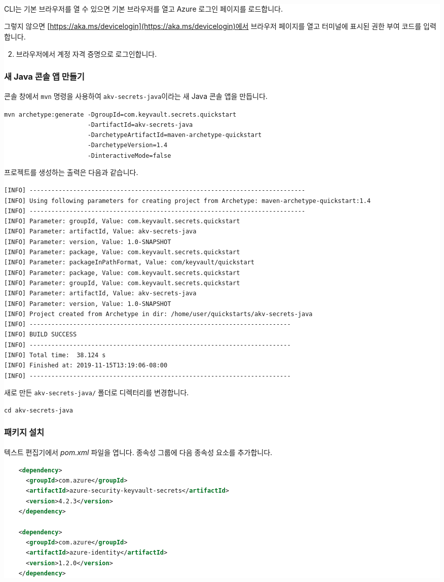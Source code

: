    CLI는 기본 브라우저를 열 수 있으면 기본 브라우저를 열고 Azure 로그인 페이지를 로드합니다.

   그렇지 않으면 [https://aka.ms/devicelogin](https://aka.ms/devicelogin)에서 브라우저 페이지를 열고 터미널에 표시된 권한 부여 코드를 입력합니다.

2. 브라우저에서 계정 자격 증명으로 로그인합니다.

### <a name="create-a-new-java-console-app"></a>새 Java 콘솔 앱 만들기
콘솔 창에서 `mvn` 명령을 사용하여 `akv-secrets-java`이라는 새 Java 콘솔 앱을 만듭니다.

```console
mvn archetype:generate -DgroupId=com.keyvault.secrets.quickstart
                       -DartifactId=akv-secrets-java
                       -DarchetypeArtifactId=maven-archetype-quickstart
                       -DarchetypeVersion=1.4
                       -DinteractiveMode=false
```

프로젝트를 생성하는 출력은 다음과 같습니다.

```console
[INFO] ----------------------------------------------------------------------------
[INFO] Using following parameters for creating project from Archetype: maven-archetype-quickstart:1.4
[INFO] ----------------------------------------------------------------------------
[INFO] Parameter: groupId, Value: com.keyvault.secrets.quickstart
[INFO] Parameter: artifactId, Value: akv-secrets-java
[INFO] Parameter: version, Value: 1.0-SNAPSHOT
[INFO] Parameter: package, Value: com.keyvault.secrets.quickstart
[INFO] Parameter: packageInPathFormat, Value: com/keyvault/quickstart
[INFO] Parameter: package, Value: com.keyvault.secrets.quickstart
[INFO] Parameter: groupId, Value: com.keyvault.secrets.quickstart
[INFO] Parameter: artifactId, Value: akv-secrets-java
[INFO] Parameter: version, Value: 1.0-SNAPSHOT
[INFO] Project created from Archetype in dir: /home/user/quickstarts/akv-secrets-java
[INFO] ------------------------------------------------------------------------
[INFO] BUILD SUCCESS
[INFO] ------------------------------------------------------------------------
[INFO] Total time:  38.124 s
[INFO] Finished at: 2019-11-15T13:19:06-08:00
[INFO] ------------------------------------------------------------------------
```

새로 만든 `akv-secrets-java/` 폴더로 디렉터리를 변경합니다.

```console
cd akv-secrets-java
```

### <a name="install-the-package"></a>패키지 설치
텍스트 편집기에서 *pom.xml* 파일을 엽니다. 종속성 그룹에 다음 종속성 요소를 추가합니다.

```xml
    <dependency>
      <groupId>com.azure</groupId>
      <artifactId>azure-security-keyvault-secrets</artifactId>
      <version>4.2.3</version>
    </dependency>

    <dependency>
      <groupId>com.azure</groupId>
      <artifactId>azure-identity</artifactId>
      <version>1.2.0</version>
    </dependency>
```
